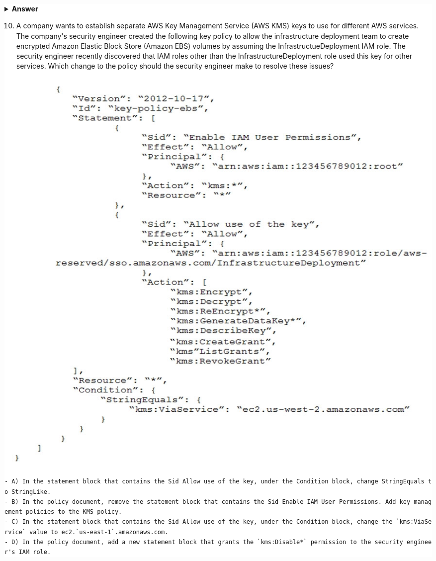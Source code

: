 
<details markdown=1><summary markdown='span'><b>Answer</b></summary></details>

10. A company wants to establish separate AWS Key Management Service (AWS KMS) keys to use for different AWS services. The company's security engineer created the following key policy to allow the infrastructure deployment team to create encrypted Amazon Elastic Block Store (Amazon EBS) volumes by assuming the InfrastructueDeployment IAM role. The security engineer recently discovered that IAM roles other than the InfrastructureDeployment role used this key for other services. Which change to the policy should the security engineer make to resolve these issues?

![Question 270](../images/aws_SCS_C02_pt2_270.jpg)

    - A) In the statement block that contains the Sid Allow use of the key, under the Condition block, change StringEquals to StringLike.
    - B) In the policy document, remove the statement block that contains the Sid Enable IAM User Permissions. Add key management policies to the KMS policy.
    - C) In the statement block that contains the Sid Allow use of the key, under the Condition block, change the `kms:ViaService` value to ec2.`us-east-1`.amazonaws.com.
    - D) In the policy document, add a new statement block that grants the `kms:Disable*` permission to the security engineer's IAM role.
